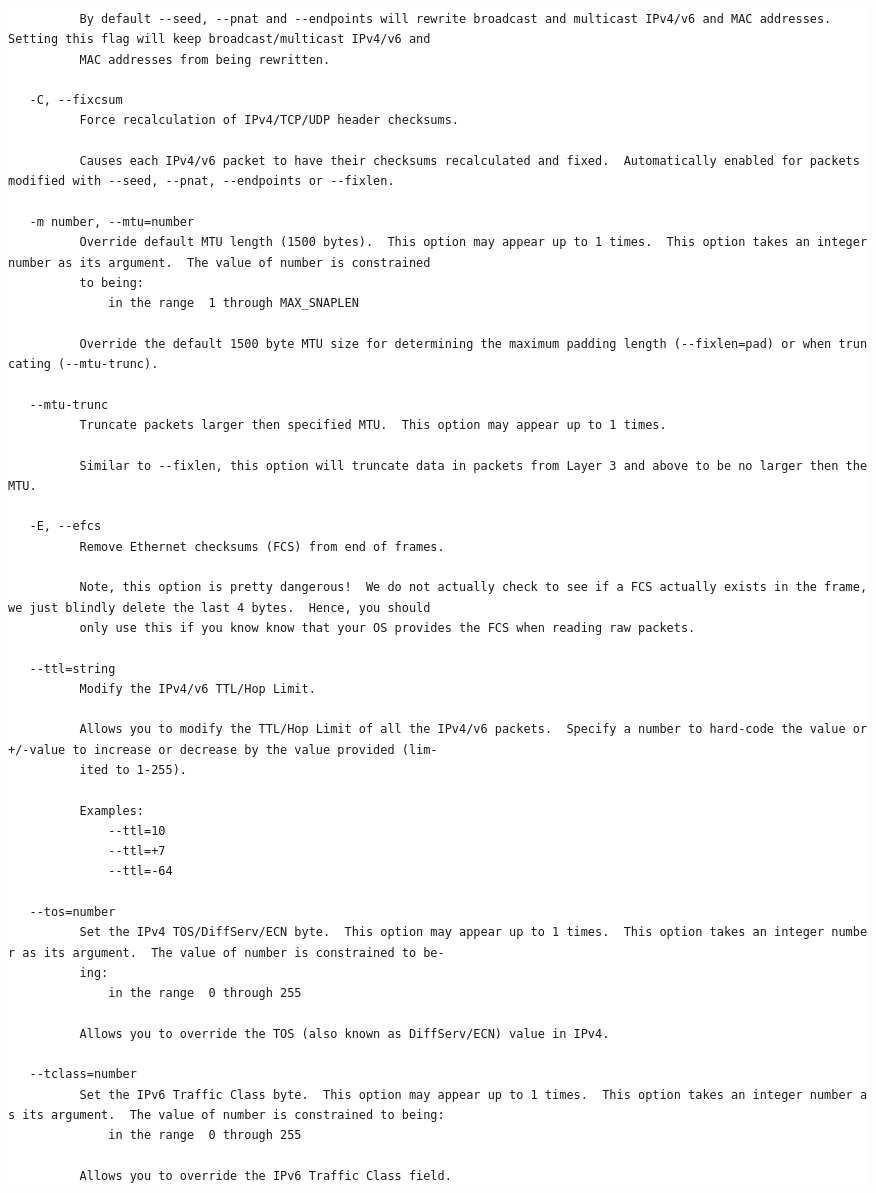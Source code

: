              By default --seed, --pnat and --endpoints will rewrite broadcast and multicast IPv4/v6 and MAC addresses.     Setting this flag will keep broadcast/multicast IPv4/v6 and
              MAC addresses from being rewritten.

       -C, --fixcsum
              Force recalculation of IPv4/TCP/UDP header checksums.

              Causes each IPv4/v6 packet to have their checksums recalculated and fixed.  Automatically enabled for packets modified with --seed, --pnat, --endpoints or --fixlen.

       -m number, --mtu=number
              Override default MTU length (1500 bytes).  This option may appear up to 1 times.  This option takes an integer number as its argument.  The value of number is constrained
              to being:
                  in the range  1 through MAX_SNAPLEN

              Override the default 1500 byte MTU size for determining the maximum padding length (--fixlen=pad) or when truncating (--mtu-trunc).

       --mtu-trunc
              Truncate packets larger then specified MTU.  This option may appear up to 1 times.

              Similar to --fixlen, this option will truncate data in packets from Layer 3 and above to be no larger then the MTU.

       -E, --efcs
              Remove Ethernet checksums (FCS) from end of frames.

              Note, this option is pretty dangerous!  We do not actually check to see if a FCS actually exists in the frame, we just blindly delete the last 4 bytes.  Hence, you should
              only use this if you know know that your OS provides the FCS when reading raw packets.

       --ttl=string
              Modify the IPv4/v6 TTL/Hop Limit.

              Allows you to modify the TTL/Hop Limit of all the IPv4/v6 packets.  Specify a number to hard-code the value or +/-value to increase or decrease by the value provided (lim‐
              ited to 1-255).

              Examples:
                  --ttl=10
                  --ttl=+7
                  --ttl=-64

       --tos=number
              Set the IPv4 TOS/DiffServ/ECN byte.  This option may appear up to 1 times.  This option takes an integer number as its argument.  The value of number is constrained to be‐
              ing:
                  in the range  0 through 255

              Allows you to override the TOS (also known as DiffServ/ECN) value in IPv4.

       --tclass=number
              Set the IPv6 Traffic Class byte.  This option may appear up to 1 times.  This option takes an integer number as its argument.  The value of number is constrained to being:
                  in the range  0 through 255

              Allows you to override the IPv6 Traffic Class field.
